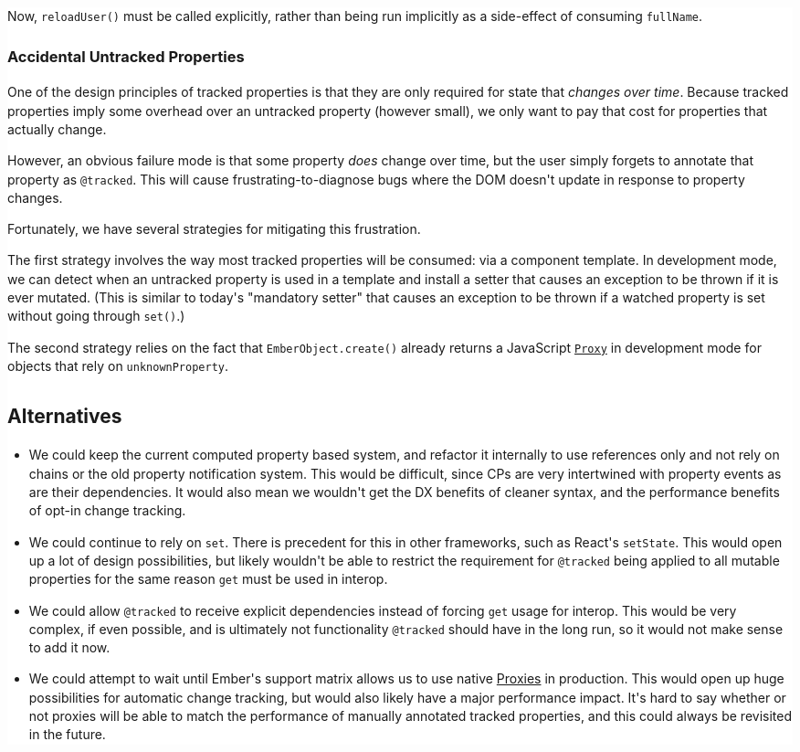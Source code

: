 Now, `reloadUser()` must be called explicitly, rather than being run implicitly
as a side-effect of consuming `fullName`.

### Accidental Untracked Properties

One of the design principles of tracked properties is that they are only
required for state that _changes over time_. Because tracked properties imply
some overhead over an untracked property (however small), we only want to pay
that cost for properties that actually change.

However, an obvious failure mode is that some property _does_ change over time,
but the user simply forgets to annotate that property as `@tracked`. This will
cause frustrating-to-diagnose bugs where the DOM doesn't update in response to
property changes.

Fortunately, we have several strategies for mitigating this frustration.

The first strategy involves the way most tracked properties will be consumed:
via a component template. In development mode, we can detect when an untracked
property is used in a template and install a setter that causes an exception to
be thrown if it is ever mutated. (This is similar to today's "mandatory setter"
that causes an exception to be thrown if a watched property is set without going
through `set()`.)

The second strategy relies on the fact that `EmberObject.create()` already
returns a JavaScript [`Proxy`][proxy] in development mode for objects that rely
on `unknownProperty`.

## Alternatives

- We could keep the current computed property based system, and refactor it
  internally to use references only and not rely on chains or the old property
  notification system. This would be difficult, since CPs are very intertwined
  with property events as are their dependencies. It would also mean we wouldn't
  get the DX benefits of cleaner syntax, and the performance benefits of opt-in
  change tracking.

- We could continue to rely on `set`. There is precedent for this in other
  frameworks, such as React's `setState`. This would open up a lot of design
  possibilities, but likely wouldn't be able to restrict the requirement for
  `@tracked` being applied to all mutable properties for the same reason
  `get` must be used in interop.

- We could allow `@tracked` to receive explicit dependencies instead of forcing
  `get` usage for interop. This would be very complex, if even possible,
  and is ultimately not functionality `@tracked` should have in the long run, so
  it would not make sense to add it now.

- We could attempt to wait until Ember's support matrix allows us to use native
  [Proxies][proxy] in production. This would open up huge possibilities for
  automatic change tracking, but would also likely have a major performance
  impact. It's hard to say whether or not proxies will be able to match the
  performance of manually annotated tracked properties, and this could always be
  revisited in the future.

[proxy]: https://developer.mozilla.org/en-US/docs/Web/JavaScript/Reference/Global_Objects/Proxy


[familiarity]: https://en.wikipedia.org/wiki/Familiarity_heuristic
[loss-aversion]: https://en.wikipedia.org/wiki/Loss_aversion
[5-minutes]: https://signalvnoise.com/posts/3124-give-it-five-minutes
